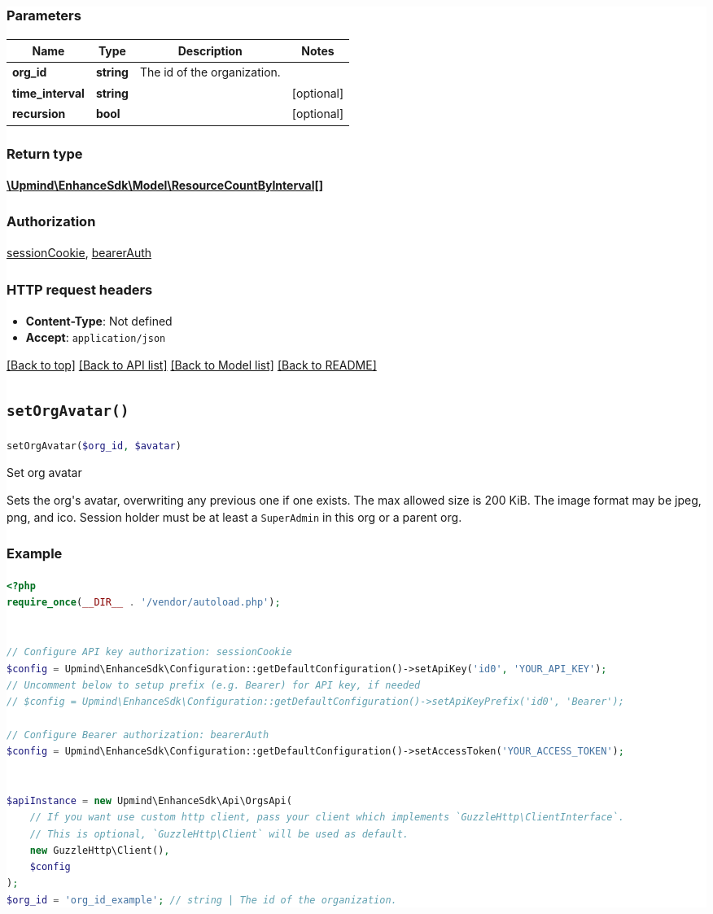### Parameters

| Name | Type | Description  | Notes |
| ------------- | ------------- | ------------- | ------------- |
| **org_id** | **string**| The id of the organization. | |
| **time_interval** | **string**|  | [optional] |
| **recursion** | **bool**|  | [optional] |

### Return type

[**\Upmind\EnhanceSdk\Model\ResourceCountByInterval[]**](../Model/ResourceCountByInterval.md)

### Authorization

[sessionCookie](../../README.md#sessionCookie), [bearerAuth](../../README.md#bearerAuth)

### HTTP request headers

- **Content-Type**: Not defined
- **Accept**: `application/json`

[[Back to top]](#) [[Back to API list]](../../README.md#endpoints)
[[Back to Model list]](../../README.md#models)
[[Back to README]](../../README.md)

## `setOrgAvatar()`

```php
setOrgAvatar($org_id, $avatar)
```

Set org avatar

Sets the org's avatar, overwriting any previous one if one exists. The max allowed size is 200 KiB. The image format may be jpeg, png, and ico. Session holder must be at least a `SuperAdmin` in this org or a parent org.

### Example

```php
<?php
require_once(__DIR__ . '/vendor/autoload.php');


// Configure API key authorization: sessionCookie
$config = Upmind\EnhanceSdk\Configuration::getDefaultConfiguration()->setApiKey('id0', 'YOUR_API_KEY');
// Uncomment below to setup prefix (e.g. Bearer) for API key, if needed
// $config = Upmind\EnhanceSdk\Configuration::getDefaultConfiguration()->setApiKeyPrefix('id0', 'Bearer');

// Configure Bearer authorization: bearerAuth
$config = Upmind\EnhanceSdk\Configuration::getDefaultConfiguration()->setAccessToken('YOUR_ACCESS_TOKEN');


$apiInstance = new Upmind\EnhanceSdk\Api\OrgsApi(
    // If you want use custom http client, pass your client which implements `GuzzleHttp\ClientInterface`.
    // This is optional, `GuzzleHttp\Client` will be used as default.
    new GuzzleHttp\Client(),
    $config
);
$org_id = 'org_id_example'; // string | The id of the organization.
```
